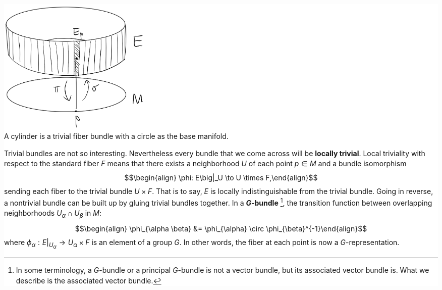 <img src = "/assets/img/posts/lie-group/fiber-bundle.png" style="width:280px;"/>
<br>
A cylinder is a trivial fiber bundle with a circle as the base
  manifold.
</center>

Trivial bundles are not so interesting. Nevertheless every bundle that we come across will be **locally trivial**. Local triviality with respect to the standard fiber $F$ means that there exists a neighborhood $U$ of each point $p \in M$ and a bundle isomorphism
$$\begin{align}
\phi: E\big|_U \to U \times F,\end{align}$$
sending each fiber to the trivial bundle $U \times F$. That is to say, $E$ is locally indistinguishable from the trivial bundle. Going in reverse, a nontrivial bundle can be built up by gluing trivial
bundles together. In a **$G$-bundle** [^6], the transition function
between overlapping neighborhoods $U_{\alpha} \cap U_{\beta}$ in $M$:
$$\begin{align}
\phi_{\alpha \beta} &= \phi_{\alpha} \circ \phi_{\beta}^{-1}\end{align}$$
where $\phi_{\alpha}: E\big|_{U_{\alpha}} \to U_{\alpha} \times F$ is an element of a group $G$. In other words, the fiber at each point is now a $G$-representation.


[^1]: Rigorously, there are two more requirements. First, $M$ must also be *Hausdorff* i.e. any two points in $M$ can be separated. Second, $M$ must be *second-countable* i.e. every open set is the union of a collection of a fixed countable basis of open sets. These technical requirements essentially serve to rule out pathological spaces. For example, if a space is not Hausdorff, a limit point may not be unique and a finite subset may not be closed. Sometimes second-countability is left out of the definition, but a Lie group that is not second-countable may violate the closed subgroup theorem below [Lee pp. 523-525].
[^2]: One can consider $C^k$ group manifolds for various $k$, but it turns out that every $C^0$ manifold with a compatible group structure can be made into a ($C^{\infty}$) Lie group in one and only one way ([Hilbert's 5th problem](https://en.wikipedia.org/wiki/Hilbert%27s_fifth_problem)). This is an even stronger statement than the fact from complex analysis that a complex $C^1$ function is automatically complex $C^{\infty}$.
[^3]: If $f$ is continuous, the pre-image $f^{-1}(X)$ of an open set $X$ is open.
[^4]: $C^{\infty}(M)$ is a commutative ring as functions can be multiplied together point-wise. So $\mathfrak{X}$ is a $C^{\infty}(M)$-module. The Lie bracket turns $\mathfrak{X}$ into a $C^{\infty}(M)$-algebra.
[^5]: A way to remember the two kinds of smooth maps: immersion and submersion, is that an **i**mmersion has an **i**njective differential, while a **s**ubmersion has a **s**urjective differential.
[^6]: In some terminology, a $G$-bundle or a principal $G$-bundle is not a vector bundle, but its associated vector bundle is. What we describe is the associated vector bundle.